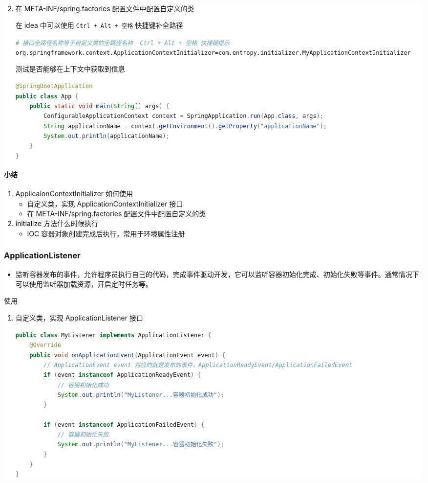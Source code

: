 2. 在 META-INF/spring.factories 配置文件中配置自定义的类

   在 idea 中可以使用 `Ctrl + Alt + 空格` 快捷键补全路径

   ```sh
   # 接口全路径名称等于自定义类的全路径名称  Ctrl + Alt + 空格 快捷键提示
   org.springframework.context.ApplicationContextInitializer=com.entropy.initializer.MyApplicationContextInitializer
   ```

   测试是否能够在上下文中获取到信息

   ```java
   @SpringBootApplication
   public class App {
       public static void main(String[] args) {
           ConfigurableApplicationContext context = SpringApplication.run(App.class, args);
           String applicationName = context.getEnvironment().getProperty("applicationName");
           System.out.println(applicationName);
       }
   }
   ```

#### 小结

1. ApplicaionContextInitializer 如何使用
   - 自定义类，实现 ApplicationContextInitializer 接口
   - 在 META-INF/spring.factories 配置文件中配置自定义的类
2. initialize 方法什么时候执行
   - IOC 容器对象创建完成后执行，常用于环境属性注册



### ApplicationListener

- 监听容器发布的事件，允许程序员执行自己的代码，完成事件驱动开发，它可以监听容器初始化完成、初始化失败等事件。通常情况下可以使用监听器加载资源，开启定时任务等。

使用

1. 自定义类，实现 ApplicationListener 接口

   ```java
   public class MyListener implements ApplicationListener {
       @Override
       public void onApplicationEvent(ApplicationEvent event) {
           // ApplicationEvent event 对应的就是发布的事件，ApplicationReadyEvent/ApplicationFailedEvent
           if (event instanceof ApplicationReadyEvent) {
               // 容器初始化成功
               System.out.println("MyListener...容器初始化成功");
           }
   
           if (event instanceof ApplicationFailedEvent) {
               // 容器初始化失败
               System.out.println("MyListener...容器初始化失败");
           }
       }
   }
   ```
